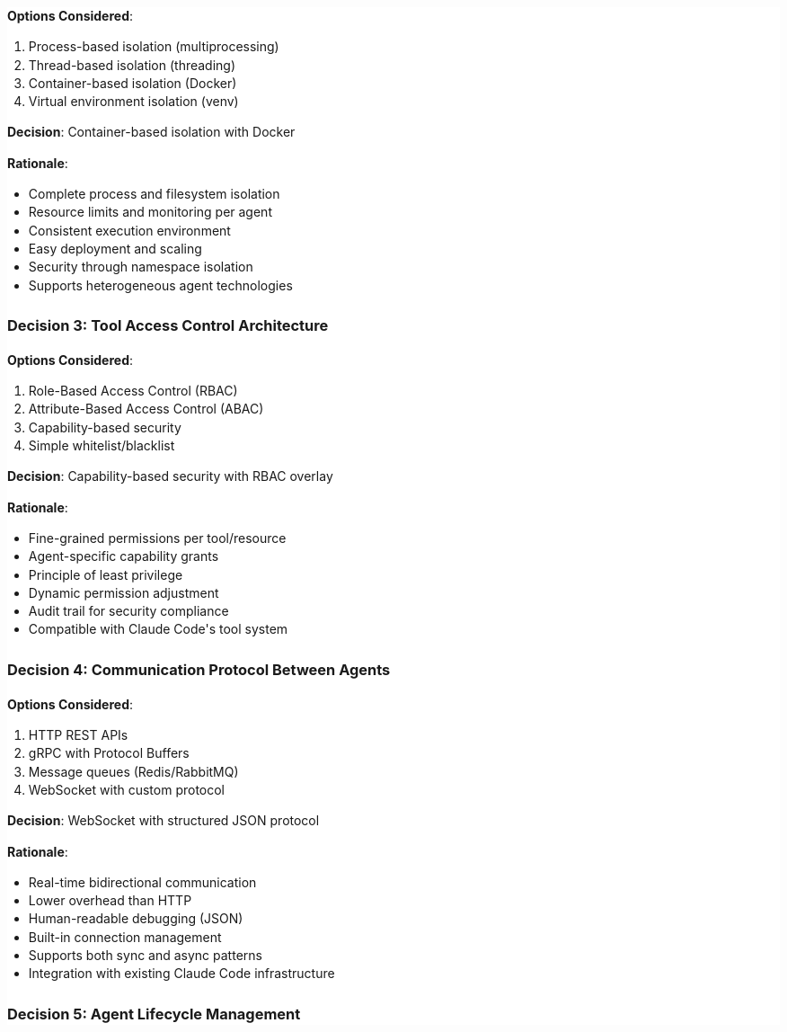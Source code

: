 **Options Considered**:
1. Process-based isolation (multiprocessing)
2. Thread-based isolation (threading)
3. Container-based isolation (Docker)
4. Virtual environment isolation (venv)

**Decision**: Container-based isolation with Docker

**Rationale**:
- Complete process and filesystem isolation
- Resource limits and monitoring per agent
- Consistent execution environment
- Easy deployment and scaling
- Security through namespace isolation
- Supports heterogeneous agent technologies

### Decision 3: Tool Access Control Architecture

**Options Considered**:
1. Role-Based Access Control (RBAC)
2. Attribute-Based Access Control (ABAC)
3. Capability-based security
4. Simple whitelist/blacklist

**Decision**: Capability-based security with RBAC overlay

**Rationale**:
- Fine-grained permissions per tool/resource
- Agent-specific capability grants
- Principle of least privilege
- Dynamic permission adjustment
- Audit trail for security compliance
- Compatible with Claude Code's tool system

### Decision 4: Communication Protocol Between Agents

**Options Considered**:
1. HTTP REST APIs
2. gRPC with Protocol Buffers
3. Message queues (Redis/RabbitMQ)
4. WebSocket with custom protocol

**Decision**: WebSocket with structured JSON protocol

**Rationale**:
- Real-time bidirectional communication
- Lower overhead than HTTP
- Human-readable debugging (JSON)
- Built-in connection management
- Supports both sync and async patterns
- Integration with existing Claude Code infrastructure

### Decision 5: Agent Lifecycle Management
